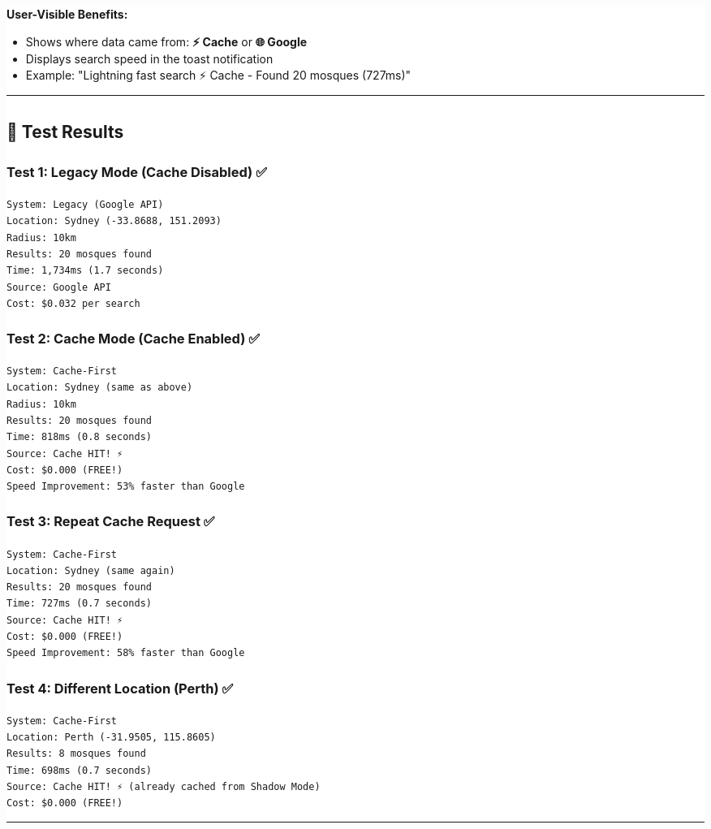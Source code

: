 **User-Visible Benefits:**
- Shows where data came from: **⚡ Cache** or **🌐 Google**
- Displays search speed in the toast notification
- Example: "Lightning fast search ⚡ Cache - Found 20 mosques (727ms)"

---

## 🧪 Test Results

### Test 1: Legacy Mode (Cache Disabled) ✅
```
System: Legacy (Google API)
Location: Sydney (-33.8688, 151.2093)
Radius: 10km
Results: 20 mosques found
Time: 1,734ms (1.7 seconds)
Source: Google API
Cost: $0.032 per search
```

### Test 2: Cache Mode (Cache Enabled) ✅
```
System: Cache-First
Location: Sydney (same as above)
Radius: 10km
Results: 20 mosques found
Time: 818ms (0.8 seconds)
Source: Cache HIT! ⚡
Cost: $0.000 (FREE!)
Speed Improvement: 53% faster than Google
```

### Test 3: Repeat Cache Request ✅
```
System: Cache-First
Location: Sydney (same again)
Results: 20 mosques found
Time: 727ms (0.7 seconds)
Source: Cache HIT! ⚡
Cost: $0.000 (FREE!)
Speed Improvement: 58% faster than Google
```

### Test 4: Different Location (Perth) ✅
```
System: Cache-First
Location: Perth (-31.9505, 115.8605)
Results: 8 mosques found
Time: 698ms (0.7 seconds)
Source: Cache HIT! ⚡ (already cached from Shadow Mode)
Cost: $0.000 (FREE!)
```

---